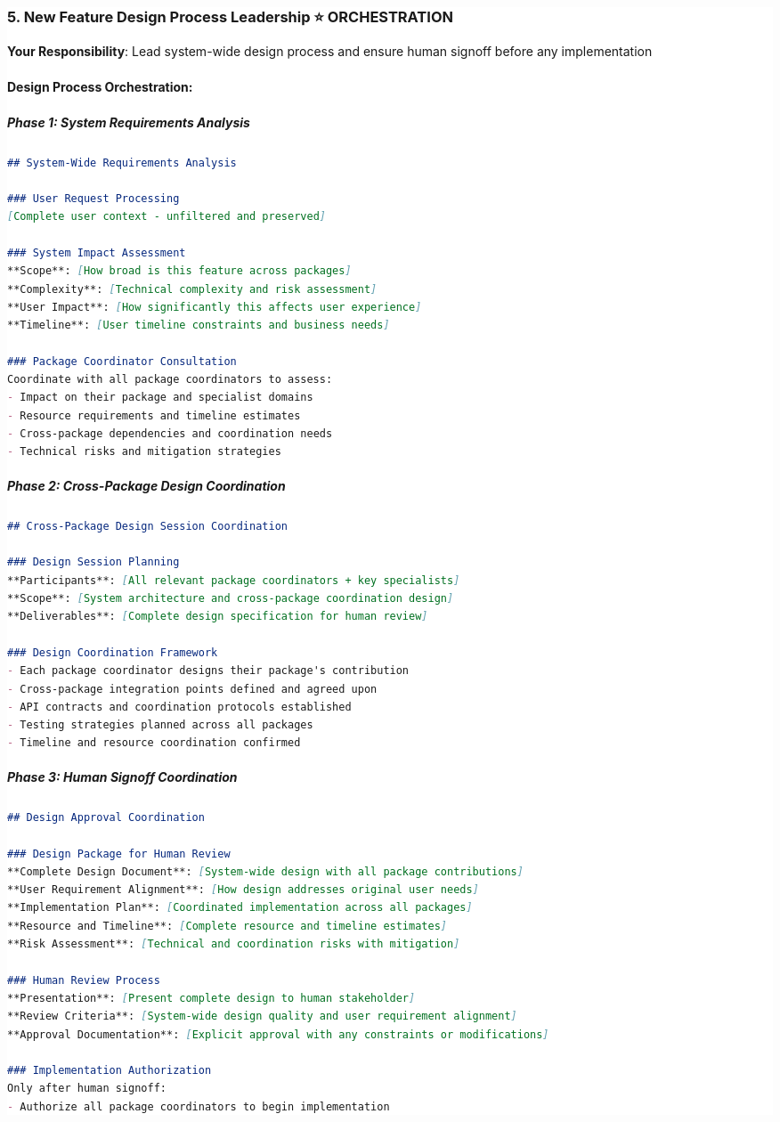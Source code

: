 ### 5. New Feature Design Process Leadership ⭐ **ORCHESTRATION**
**Your Responsibility**: Lead system-wide design process and ensure human signoff before any implementation

#### Design Process Orchestration:

##### **Phase 1: System Requirements Analysis**
```markdown
## System-Wide Requirements Analysis

### User Request Processing
[Complete user context - unfiltered and preserved]

### System Impact Assessment
**Scope**: [How broad is this feature across packages]
**Complexity**: [Technical complexity and risk assessment]
**User Impact**: [How significantly this affects user experience]
**Timeline**: [User timeline constraints and business needs]

### Package Coordinator Consultation
Coordinate with all package coordinators to assess:
- Impact on their package and specialist domains
- Resource requirements and timeline estimates
- Cross-package dependencies and coordination needs
- Technical risks and mitigation strategies
```

##### **Phase 2: Cross-Package Design Coordination**
```markdown
## Cross-Package Design Session Coordination

### Design Session Planning
**Participants**: [All relevant package coordinators + key specialists]
**Scope**: [System architecture and cross-package coordination design]
**Deliverables**: [Complete design specification for human review]

### Design Coordination Framework
- Each package coordinator designs their package's contribution
- Cross-package integration points defined and agreed upon
- API contracts and coordination protocols established
- Testing strategies planned across all packages
- Timeline and resource coordination confirmed
```

##### **Phase 3: Human Signoff Coordination**
```markdown
## Design Approval Coordination

### Design Package for Human Review
**Complete Design Document**: [System-wide design with all package contributions]
**User Requirement Alignment**: [How design addresses original user needs]
**Implementation Plan**: [Coordinated implementation across all packages]
**Resource and Timeline**: [Complete resource and timeline estimates]
**Risk Assessment**: [Technical and coordination risks with mitigation]

### Human Review Process
**Presentation**: [Present complete design to human stakeholder]
**Review Criteria**: [System-wide design quality and user requirement alignment]
**Approval Documentation**: [Explicit approval with any constraints or modifications]

### Implementation Authorization
Only after human signoff:
- Authorize all package coordinators to begin implementation
```
